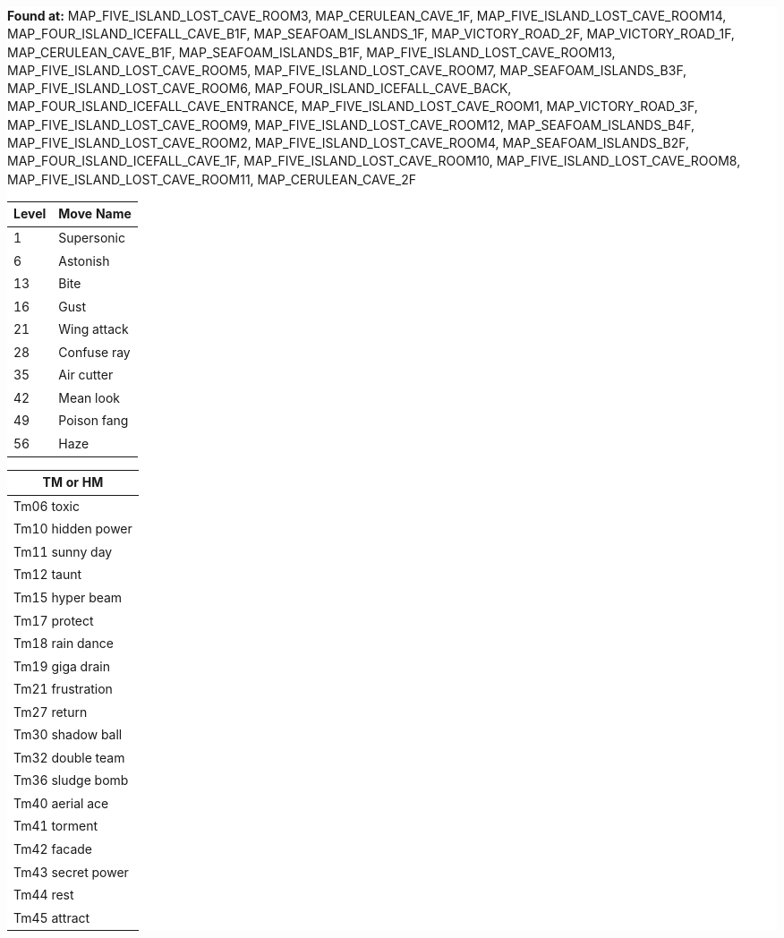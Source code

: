 **Found at:** MAP_FIVE_ISLAND_LOST_CAVE_ROOM3, MAP_CERULEAN_CAVE_1F, MAP_FIVE_ISLAND_LOST_CAVE_ROOM14, MAP_FOUR_ISLAND_ICEFALL_CAVE_B1F, MAP_SEAFOAM_ISLANDS_1F, MAP_VICTORY_ROAD_2F, MAP_VICTORY_ROAD_1F, MAP_CERULEAN_CAVE_B1F, MAP_SEAFOAM_ISLANDS_B1F, MAP_FIVE_ISLAND_LOST_CAVE_ROOM13, MAP_FIVE_ISLAND_LOST_CAVE_ROOM5, MAP_FIVE_ISLAND_LOST_CAVE_ROOM7, MAP_SEAFOAM_ISLANDS_B3F, MAP_FIVE_ISLAND_LOST_CAVE_ROOM6, MAP_FOUR_ISLAND_ICEFALL_CAVE_BACK, MAP_FOUR_ISLAND_ICEFALL_CAVE_ENTRANCE, MAP_FIVE_ISLAND_LOST_CAVE_ROOM1, MAP_VICTORY_ROAD_3F, MAP_FIVE_ISLAND_LOST_CAVE_ROOM9, MAP_FIVE_ISLAND_LOST_CAVE_ROOM12, MAP_SEAFOAM_ISLANDS_B4F, MAP_FIVE_ISLAND_LOST_CAVE_ROOM2, MAP_FIVE_ISLAND_LOST_CAVE_ROOM4, MAP_SEAFOAM_ISLANDS_B2F, MAP_FOUR_ISLAND_ICEFALL_CAVE_1F, MAP_FIVE_ISLAND_LOST_CAVE_ROOM10, MAP_FIVE_ISLAND_LOST_CAVE_ROOM8, MAP_FIVE_ISLAND_LOST_CAVE_ROOM11, MAP_CERULEAN_CAVE_2F

| Level | Move Name |
|---------|---------|
| 1 | Supersonic |
| 6 | Astonish |
| 13 | Bite |
| 16 | Gust |
| 21 | Wing attack |
| 28 | Confuse ray |
| 35 | Air cutter |
| 42 | Mean look |
| 49 | Poison fang |
| 56 | Haze |

| TM or HM |
|---------|
| Tm06 toxic |
| Tm10 hidden power |
| Tm11 sunny day |
| Tm12 taunt |
| Tm15 hyper beam |
| Tm17 protect |
| Tm18 rain dance |
| Tm19 giga drain |
| Tm21 frustration |
| Tm27 return |
| Tm30 shadow ball |
| Tm32 double team |
| Tm36 sludge bomb |
| Tm40 aerial ace |
| Tm41 torment |
| Tm42 facade |
| Tm43 secret power |
| Tm44 rest |
| Tm45 attract |